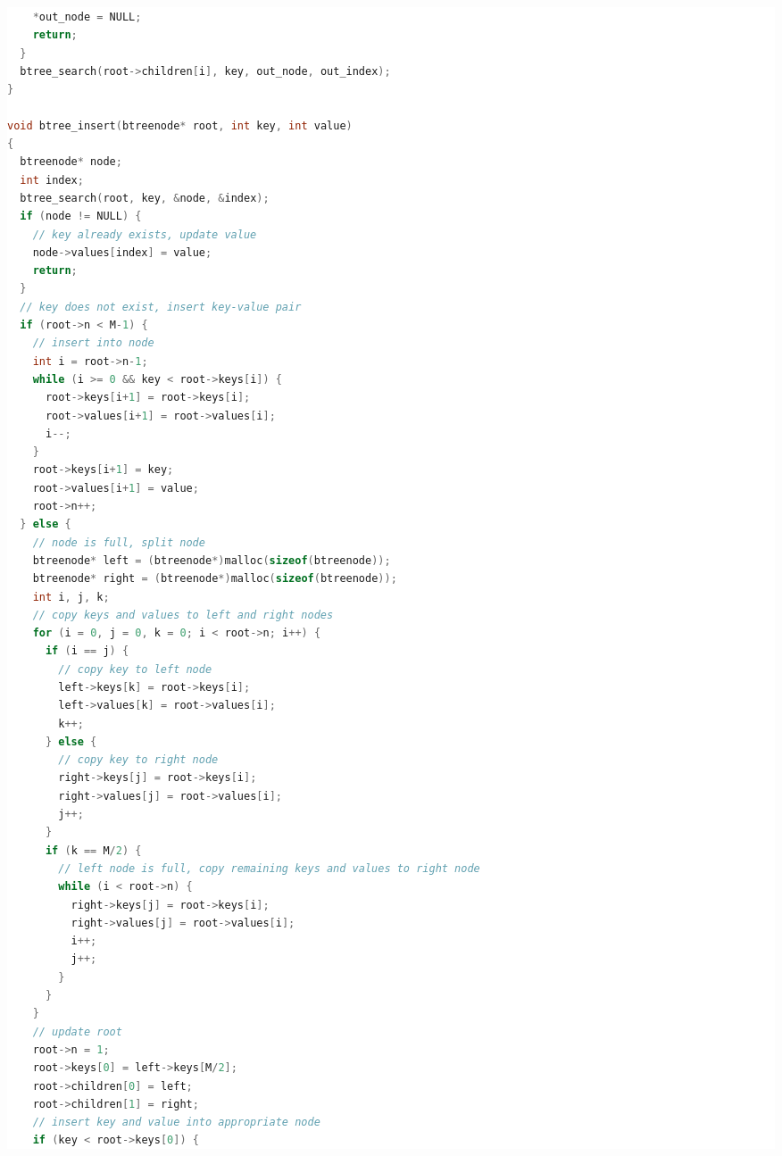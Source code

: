 ```c
    *out_node = NULL;
    return;
  }
  btree_search(root->children[i], key, out_node, out_index);
}

void btree_insert(btreenode* root, int key, int value)
{
  btreenode* node;
  int index;
  btree_search(root, key, &node, &index);
  if (node != NULL) {
    // key already exists, update value
    node->values[index] = value;
    return;
  }
  // key does not exist, insert key-value pair
  if (root->n < M-1) {
    // insert into node
    int i = root->n-1;
    while (i >= 0 && key < root->keys[i]) {
      root->keys[i+1] = root->keys[i];
      root->values[i+1] = root->values[i];
      i--;
    }
    root->keys[i+1] = key;
    root->values[i+1] = value;
    root->n++;
  } else {
    // node is full, split node
    btreenode* left = (btreenode*)malloc(sizeof(btreenode));
    btreenode* right = (btreenode*)malloc(sizeof(btreenode));
    int i, j, k;
    // copy keys and values to left and right nodes
    for (i = 0, j = 0, k = 0; i < root->n; i++) {
      if (i == j) {
        // copy key to left node
        left->keys[k] = root->keys[i];
        left->values[k] = root->values[i];
        k++;
      } else {
        // copy key to right node
        right->keys[j] = root->keys[i];
        right->values[j] = root->values[i];
        j++;
      }
      if (k == M/2) {
        // left node is full, copy remaining keys and values to right node
        while (i < root->n) {
          right->keys[j] = root->keys[i];
          right->values[j] = root->values[i];
          i++;
          j++;
        }
      }
    }
    // update root
    root->n = 1;
    root->keys[0] = left->keys[M/2];
    root->children[0] = left;
    root->children[1] = right;
    // insert key and value into appropriate node
    if (key < root->keys[0]) {
```